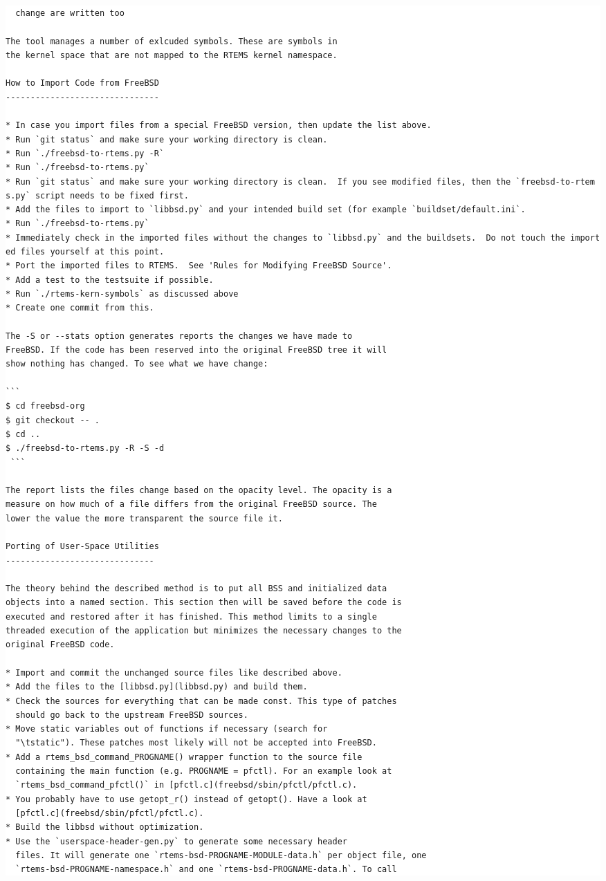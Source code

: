 ~~~~~~~~~~~~~~~~~~~~~~~~~
  change are written too

The tool manages a number of exlcuded symbols. These are symbols in
the kernel space that are not mapped to the RTEMS kernel namespace.

How to Import Code from FreeBSD
-------------------------------

* In case you import files from a special FreeBSD version, then update the list above.
* Run `git status` and make sure your working directory is clean.
* Run `./freebsd-to-rtems.py -R`
* Run `./freebsd-to-rtems.py`
* Run `git status` and make sure your working directory is clean.  If you see modified files, then the `freebsd-to-rtems.py` script needs to be fixed first.
* Add the files to import to `libbsd.py` and your intended build set (for example `buildset/default.ini`.
* Run `./freebsd-to-rtems.py`
* Immediately check in the imported files without the changes to `libbsd.py` and the buildsets.  Do not touch the imported files yourself at this point.
* Port the imported files to RTEMS.  See 'Rules for Modifying FreeBSD Source'.
* Add a test to the testsuite if possible.
* Run `./rtems-kern-symbols` as discussed above
* Create one commit from this.

The -S or --stats option generates reports the changes we have made to
FreeBSD. If the code has been reserved into the original FreeBSD tree it will
show nothing has changed. To see what we have change:

```
$ cd freebsd-org
$ git checkout -- .
$ cd ..
$ ./freebsd-to-rtems.py -R -S -d
 ```

The report lists the files change based on the opacity level. The opacity is a
measure on how much of a file differs from the original FreeBSD source. The
lower the value the more transparent the source file it.

Porting of User-Space Utilities
------------------------------

The theory behind the described method is to put all BSS and initialized data
objects into a named section. This section then will be saved before the code is
executed and restored after it has finished. This method limits to a single
threaded execution of the application but minimizes the necessary changes to the
original FreeBSD code.

* Import and commit the unchanged source files like described above.
* Add the files to the [libbsd.py](libbsd.py) and build them.
* Check the sources for everything that can be made const. This type of patches
  should go back to the upstream FreeBSD sources.
* Move static variables out of functions if necessary (search for
  "\tstatic"). These patches most likely will not be accepted into FreeBSD.
* Add a rtems_bsd_command_PROGNAME() wrapper function to the source file
  containing the main function (e.g. PROGNAME = pfctl). For an example look at
  `rtems_bsd_command_pfctl()` in [pfctl.c](freebsd/sbin/pfctl/pfctl.c).
* You probably have to use getopt_r() instead of getopt(). Have a look at
  [pfctl.c](freebsd/sbin/pfctl/pfctl.c).
* Build the libbsd without optimization.
* Use the `userspace-header-gen.py` to generate some necessary header
  files. It will generate one `rtems-bsd-PROGNAME-MODULE-data.h` per object file, one
  `rtems-bsd-PROGNAME-namespace.h` and one `rtems-bsd-PROGNAME-data.h`. To call
~~~~~~~~~~~~~~~~~~~~~~~~~